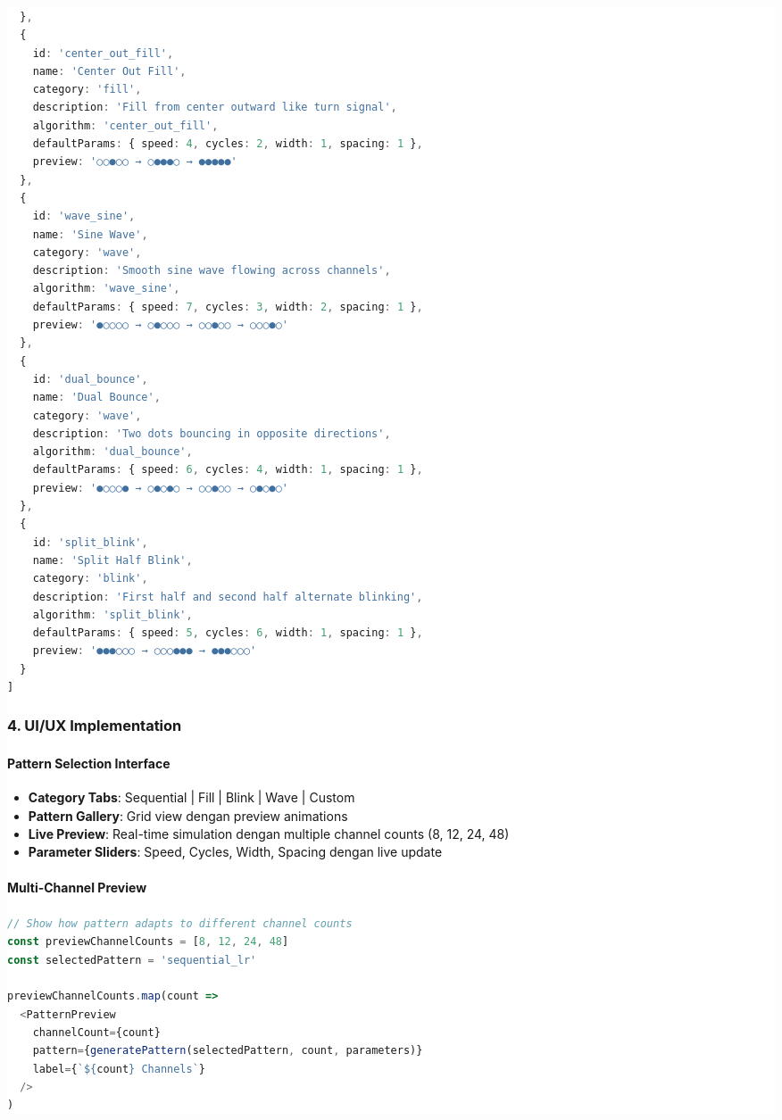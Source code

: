```typescript
  },
  {
    id: 'center_out_fill',
    name: 'Center Out Fill',
    category: 'fill',
    description: 'Fill from center outward like turn signal',
    algorithm: 'center_out_fill',
    defaultParams: { speed: 4, cycles: 2, width: 1, spacing: 1 },
    preview: '○○●○○ → ○●●●○ → ●●●●●'
  },
  {
    id: 'wave_sine',
    name: 'Sine Wave',
    category: 'wave',
    description: 'Smooth sine wave flowing across channels',
    algorithm: 'wave_sine',
    defaultParams: { speed: 7, cycles: 3, width: 2, spacing: 1 },
    preview: '●○○○○ → ○●○○○ → ○○●○○ → ○○○●○'
  },
  {
    id: 'dual_bounce',
    name: 'Dual Bounce',
    category: 'wave',
    description: 'Two dots bouncing in opposite directions',
    algorithm: 'dual_bounce',
    defaultParams: { speed: 6, cycles: 4, width: 1, spacing: 1 },
    preview: '●○○○● → ○●○●○ → ○○●○○ → ○●○●○'
  },
  {
    id: 'split_blink',
    name: 'Split Half Blink',
    category: 'blink',
    description: 'First half and second half alternate blinking',
    algorithm: 'split_blink',
    defaultParams: { speed: 5, cycles: 6, width: 1, spacing: 1 },
    preview: '●●●○○○ → ○○○●●● → ●●●○○○'
  }
]
```

### **4. UI/UX Implementation**

#### **Pattern Selection Interface**
- **Category Tabs**: Sequential | Fill | Blink | Wave | Custom
- **Pattern Gallery**: Grid view dengan preview animations
- **Live Preview**: Real-time simulation dengan multiple channel counts (8, 12, 24, 48)
- **Parameter Sliders**: Speed, Cycles, Width, Spacing dengan live update

#### **Multi-Channel Preview**
```typescript
// Show how pattern adapts to different channel counts
const previewChannelCounts = [8, 12, 24, 48]
const selectedPattern = 'sequential_lr'

previewChannelCounts.map(count =>
  <PatternPreview
    channelCount={count}
    pattern={generatePattern(selectedPattern, count, parameters)}
    label={`${count} Channels`}
  />
)
```
